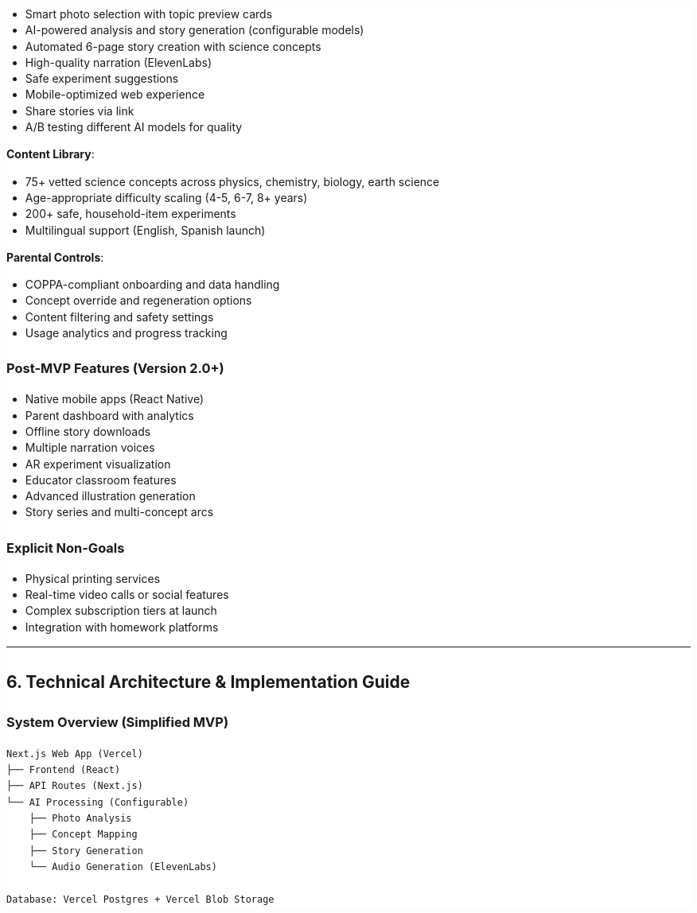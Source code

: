 - Smart photo selection with topic preview cards
- AI-powered analysis and story generation (configurable models)
- Automated 6-page story creation with science concepts
- High-quality narration (ElevenLabs)
- Safe experiment suggestions
- Mobile-optimized web experience
- Share stories via link
- A/B testing different AI models for quality

**Content Library**:

- 75+ vetted science concepts across physics, chemistry, biology, earth science
- Age-appropriate difficulty scaling (4-5, 6-7, 8+ years)
- 200+ safe, household-item experiments
- Multilingual support (English, Spanish launch)

**Parental Controls**:

- COPPA-compliant onboarding and data handling
- Concept override and regeneration options
- Content filtering and safety settings
- Usage analytics and progress tracking

### Post-MVP Features (Version 2.0+)

- Native mobile apps (React Native)
- Parent dashboard with analytics
- Offline story downloads
- Multiple narration voices
- AR experiment visualization
- Educator classroom features
- Advanced illustration generation
- Story series and multi-concept arcs

### Explicit Non-Goals

- Physical printing services
- Real-time video calls or social features
- Complex subscription tiers at launch
- Integration with homework platforms

---

## 6. Technical Architecture & Implementation Guide

### System Overview (Simplified MVP)

```
Next.js Web App (Vercel)
├── Frontend (React)
├── API Routes (Next.js)
└── AI Processing (Configurable)
    ├── Photo Analysis
    ├── Concept Mapping
    ├── Story Generation
    └── Audio Generation (ElevenLabs)

Database: Vercel Postgres + Vercel Blob Storage
```
